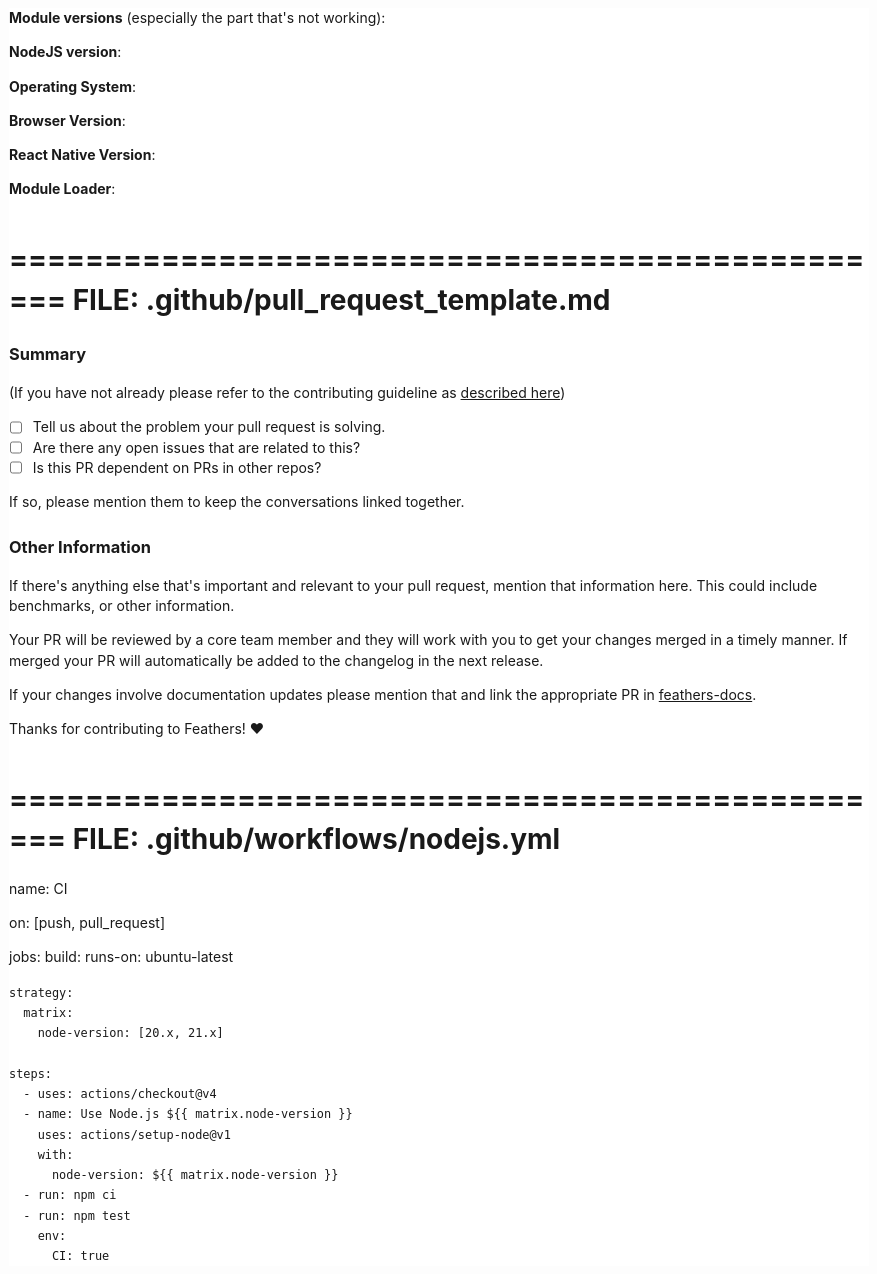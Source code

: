 **Module versions** (especially the part that's not working):

**NodeJS version**:

**Operating System**:

**Browser Version**:

**React Native Version**:

**Module Loader**:



================================================
FILE: .github/pull_request_template.md
================================================
### Summary

(If you have not already please refer to the contributing guideline as [described
here](https://github.com/feathersjs/feathers/blob/crow/.github/contributing.md#pull-requests))

- [ ] Tell us about the problem your pull request is solving.
- [ ] Are there any open issues that are related to this?
- [ ] Is this PR dependent on PRs in other repos?

If so, please mention them to keep the conversations linked together.

### Other Information

If there's anything else that's important and relevant to your pull
request, mention that information here. This could include
benchmarks, or other information.

Your PR will be reviewed by a core team member and they will work with you to get your changes merged in a timely manner. If merged your PR will automatically be added to the changelog in the next release.

If your changes involve documentation updates please mention that and link the appropriate PR in [feathers-docs](https://github.com/feathersjs/feathers-docs).

Thanks for contributing to Feathers! :heart:


================================================
FILE: .github/workflows/nodejs.yml
================================================
name: CI

on: [push, pull_request]

jobs:
  build:
    runs-on: ubuntu-latest

    strategy:
      matrix:
        node-version: [20.x, 21.x]

    steps:
      - uses: actions/checkout@v4
      - name: Use Node.js ${{ matrix.node-version }}
        uses: actions/setup-node@v1
        with:
          node-version: ${{ matrix.node-version }}
      - run: npm ci
      - run: npm test
        env:
          CI: true
